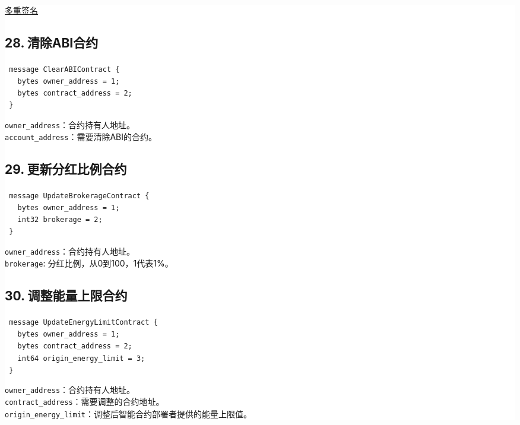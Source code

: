   [多重签名](./multi-signatures.md)   

  <h2 id="28">28. 清除ABI合约</h2>  

     message ClearABIContract {
       bytes owner_address = 1;
       bytes contract_address = 2;
     }
  
   `owner_address`：合约持有人地址。  
   `account_address`：需要清除ABI的合约。   

  <h2 id="29">29. 更新分红比例合约</h2>  

     message UpdateBrokerageContract {
       bytes owner_address = 1;
       int32 brokerage = 2; 
     }
  
   `owner_address`：合约持有人地址。     
   `brokerage`: 分红比例，从0到100，1代表1%。      

  <h2 id="30">30. 调整能量上限合约</h2>  

     message UpdateEnergyLimitContract {
       bytes owner_address = 1;
       bytes contract_address = 2;
       int64 origin_energy_limit = 3; 
     }
  
   `owner_address`：合约持有人地址。    
   `contract_address`：需要调整的合约地址。      
   `origin_energy_limit`：调整后智能合约部署者提供的能量上限值。        



